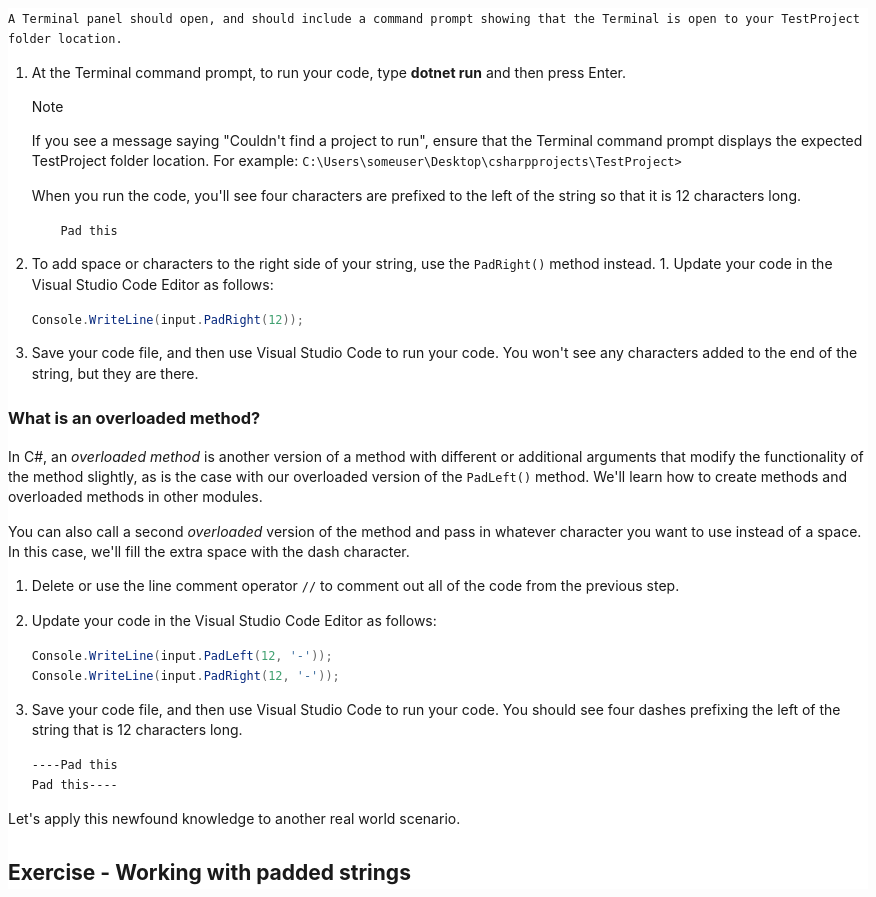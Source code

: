     A Terminal panel should open, and should include a command prompt showing that the Terminal is open to your TestProject folder location.

1. At the Terminal command prompt, to run your code, type **dotnet run** and then press Enter.

    > [!NOTE]
    > If you see a message saying "Couldn't find a project to run", ensure that the Terminal command prompt displays the expected TestProject folder location. For example: `C:\Users\someuser\Desktop\csharpprojects\TestProject>`

    When you run the code, you'll see four characters are prefixed to the left of the string so that it is 12 characters long.

    ```Output
        Pad this
    ```

1. To add space or characters to the right side of your string, use the `PadRight()` method instead. 1. Update your code in the Visual Studio Code Editor as follows:

    ```c#
    Console.WriteLine(input.PadRight(12));
    ```

1. Save your code file, and then use Visual Studio Code to run your code. You won't see any characters added to the end of the string, but they are there.

### What is an overloaded method?

In C#, an *overloaded method* is another version of a method with different or additional arguments that modify the functionality of the method slightly, as is the case with our overloaded version of the `PadLeft()` method. We'll learn how to create methods and overloaded methods in other modules.

You can also call a second *overloaded* version of the method and pass in whatever character you want to use instead of a space. In this case, we'll fill the extra space with the dash character.

1. Delete or use the line comment operator `//` to comment out all of the code from the previous step. 

1. Update your code in the Visual Studio Code Editor as follows:

    ```c#
    Console.WriteLine(input.PadLeft(12, '-'));
    Console.WriteLine(input.PadRight(12, '-'));
    ```

1. Save your code file, and then use Visual Studio Code to run your code. You should see four dashes prefixing the left of the string that is 12 characters long.

    ```Output
    ----Pad this
    Pad this----
    ```

Let's apply this newfound knowledge to another real world scenario.

## Exercise - Working with padded strings
